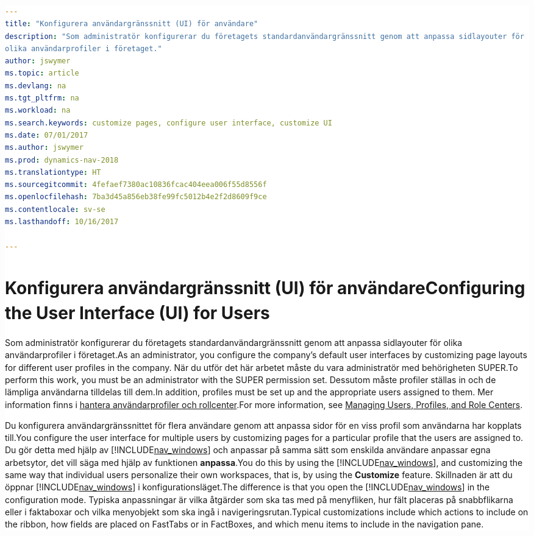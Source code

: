 ```yaml
---
title: "Konfigurera användargränssnitt (UI) för användare"
description: "Som administratör konfigurerar du företagets standardanvändargränssnitt genom att anpassa sidlayouter för olika användarprofiler i företaget."
author: jswymer
ms.topic: article
ms.devlang: na
ms.tgt_pltfrm: na
ms.workload: na
ms.search.keywords: customize pages, configure user interface, customize UI
ms.date: 07/01/2017
ms.author: jswymer
ms.prod: dynamics-nav-2018
ms.translationtype: HT
ms.sourcegitcommit: 4fefaef7380ac10836fcac404eea006f55d8556f
ms.openlocfilehash: 7ba3d45a856eb38fe99fc5012b4e2f2d8609f9ce
ms.contentlocale: sv-se
ms.lasthandoff: 10/16/2017

---
```

# <a name="configuring-the-user-interface-ui-for-users"></a><span data-ttu-id="55a7e-103">Konfigurera användargränssnitt (UI) för användare</span><span class="sxs-lookup"><span data-stu-id="55a7e-103">Configuring the User Interface (UI) for Users</span></span>
<span data-ttu-id="55a7e-104">Som administratör konfigurerar du företagets standardanvändargränssnitt genom att anpassa sidlayouter för olika användarprofiler i företaget.</span><span class="sxs-lookup"><span data-stu-id="55a7e-104">As an administrator, you configure the company’s default user interfaces by customizing page layouts for different user profiles in the company.</span></span> <span data-ttu-id="55a7e-105">När du utför det här arbetet måste du vara administratör med behörigheten SUPER.</span><span class="sxs-lookup"><span data-stu-id="55a7e-105">To perform this work, you must be an administrator with the SUPER permission set.</span></span> <span data-ttu-id="55a7e-106">Dessutom måste profiler ställas in och de lämpliga användarna tilldelas till dem.</span><span class="sxs-lookup"><span data-stu-id="55a7e-106">In addition, profiles must be set up and the appropriate users assigned to them.</span></span> <span data-ttu-id="55a7e-107">Mer information finns i [hantera användarprofiler och rollcenter](admin-users-profiles-roles.md).</span><span class="sxs-lookup"><span data-stu-id="55a7e-107">For more information, see [Managing Users, Profiles, and Role Centers](admin-users-profiles-roles.md).</span></span>  
  
<span data-ttu-id="55a7e-108">Du konfigurera användargränssnittet för flera användare genom att anpassa sidor för en viss profil som användarna har kopplats till.</span><span class="sxs-lookup"><span data-stu-id="55a7e-108">You configure the user interface for multiple users by customizing pages for a particular profile that the users are assigned to.</span></span> <span data-ttu-id="55a7e-109">Du gör detta med hjälp av [!INCLUDE[nav_windows](includes/nav_windows_md.md)] och anpassar på samma sätt som enskilda användare anpassar egna arbetsytor, det vill säga med hjälp av funktionen **anpassa**.</span><span class="sxs-lookup"><span data-stu-id="55a7e-109">You do this by using the [!INCLUDE[nav_windows](includes/nav_windows_md.md)], and customizing the same way that individual users personalize their own workspaces, that is, by using the **Customize** feature.</span></span> <span data-ttu-id="55a7e-110">Skillnaden är att du öppnar [!INCLUDE[nav_windows](includes/nav_windows_md.md)] i konfigurationsläget.</span><span class="sxs-lookup"><span data-stu-id="55a7e-110">The difference is that you open the [!INCLUDE[nav_windows](includes/nav_windows_md.md)] in the configuration mode.</span></span> <span data-ttu-id="55a7e-111">Typiska anpassningar är vilka åtgärder som ska tas med på menyfliken, hur fält placeras på snabbflikarna eller i faktaboxar och vilka menyobjekt som ska ingå i navigeringsrutan.</span><span class="sxs-lookup"><span data-stu-id="55a7e-111">Typical customizations include which actions to include on the ribbon, how fields are placed on FastTabs or in FactBoxes, and which menu items to include in the navigation pane.</span></span> 
